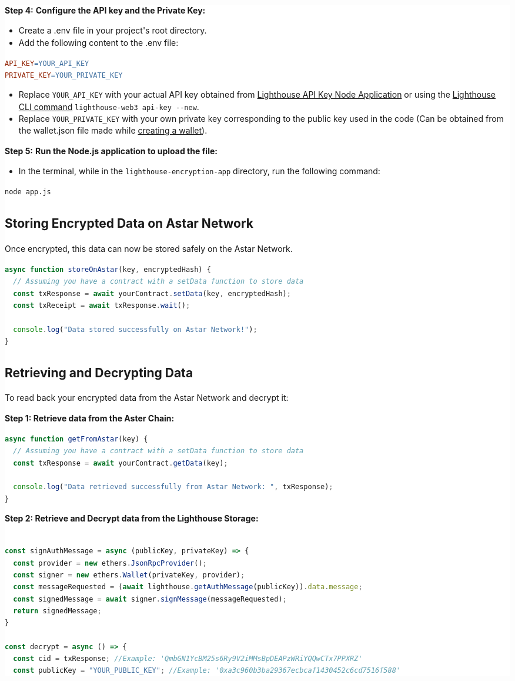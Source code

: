 **Step 4:** **Configure the API key and the Private Key:**

* Create a .env file in your project's root directory.
* Add the following content to the .env file:

```makefile
API_KEY=YOUR_API_KEY
PRIVATE_KEY=YOUR_PRIVATE_KEY
```

* Replace `YOUR_API_KEY` with your actual API key obtained from [Lighthouse API Key Node Application](https://docs.lighthouse.storage/lighthouse-1/lighthouse-sdk/code-examples/nodejs-backend/api-key) or using the [Lighthouse CLI command](https://docs.lighthouse.storage/lighthouse-1/cli-tool/cli-commands/api-key) `lighthouse-web3 api-key --new`.
* Replace `YOUR_PRIVATE_KEY` with your own private key corresponding to the public key used in the code (Can be obtained from the wallet.json file made while [creating a wallet](https://docs.lighthouse.storage/lighthouse-1/cli-tool/cli-commands/create-wallet)).

**Step 5:** **Run the Node.js application to upload the file:**

* In the terminal, while in the `lighthouse-encryption-app` directory, run the following command:

```shell
node app.js
```

## Storing Encrypted Data on Astar Network

Once encrypted, this data can now be stored safely on the Astar Network.

```javascript
async function storeOnAstar(key, encryptedHash) {
  // Assuming you have a contract with a setData function to store data
  const txResponse = await yourContract.setData(key, encryptedHash);
  const txReceipt = await txResponse.wait();

  console.log("Data stored successfully on Astar Network!");
}
```

## Retrieving and Decrypting Data

To read back your encrypted data from the Astar Network and decrypt it:

**Step 1: Retrieve data from the Aster Chain:**
```javascript
async function getFromAstar(key) {
  // Assuming you have a contract with a setData function to store data
  const txResponse = await yourContract.getData(key);

  console.log("Data retrieved successfully from Astar Network: ", txResponse);
}
```

**Step 2: Retrieve and Decrypt data from the Lighthouse Storage:**

```javascript

const signAuthMessage = async (publicKey, privateKey) => {
  const provider = new ethers.JsonRpcProvider();
  const signer = new ethers.Wallet(privateKey, provider);
  const messageRequested = (await lighthouse.getAuthMessage(publicKey)).data.message;
  const signedMessage = await signer.signMessage(messageRequested);
  return signedMessage;
}

const decrypt = async () => {
  const cid = txResponse; //Example: 'QmbGN1YcBM25s6Ry9V2iMMsBpDEAPzWRiYQQwCTx7PPXRZ'
  const publicKey = "YOUR_PUBLIC_KEY"; //Example: '0xa3c960b3ba29367ecbcaf1430452c6cd7516f588'
```